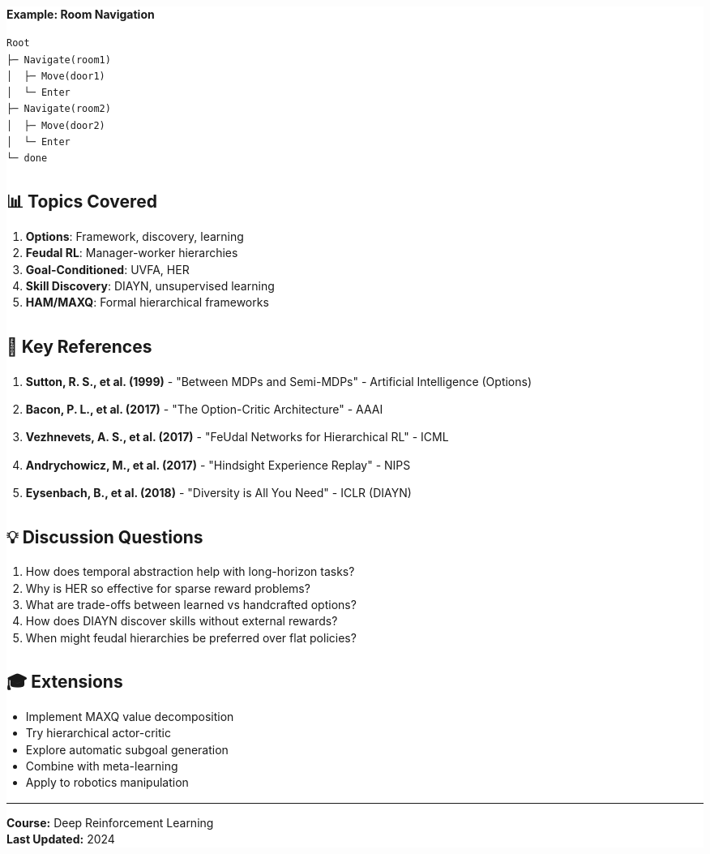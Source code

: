**Example: Room Navigation**
```
Root
├─ Navigate(room1)
│  ├─ Move(door1)
│  └─ Enter
├─ Navigate(room2)
│  ├─ Move(door2)
│  └─ Enter
└─ done
```

## 📊 Topics Covered

1. **Options**: Framework, discovery, learning
2. **Feudal RL**: Manager-worker hierarchies
3. **Goal-Conditioned**: UVFA, HER
4. **Skill Discovery**: DIAYN, unsupervised learning
5. **HAM/MAXQ**: Formal hierarchical frameworks

## 📖 Key References

1. **Sutton, R. S., et al. (1999)** - "Between MDPs and Semi-MDPs" - Artificial Intelligence (Options)

2. **Bacon, P. L., et al. (2017)** - "The Option-Critic Architecture" - AAAI

3. **Vezhnevets, A. S., et al. (2017)** - "FeUdal Networks for Hierarchical RL" - ICML

4. **Andrychowicz, M., et al. (2017)** - "Hindsight Experience Replay" - NIPS

5. **Eysenbach, B., et al. (2018)** - "Diversity is All You Need" - ICLR (DIAYN)

## 💡 Discussion Questions

1. How does temporal abstraction help with long-horizon tasks?
2. Why is HER so effective for sparse reward problems?
3. What are trade-offs between learned vs handcrafted options?
4. How does DIAYN discover skills without external rewards?
5. When might feudal hierarchies be preferred over flat policies?

## 🎓 Extensions

- Implement MAXQ value decomposition
- Try hierarchical actor-critic
- Explore automatic subgoal generation
- Combine with meta-learning
- Apply to robotics manipulation

---

**Course:** Deep Reinforcement Learning  
**Last Updated:** 2024
